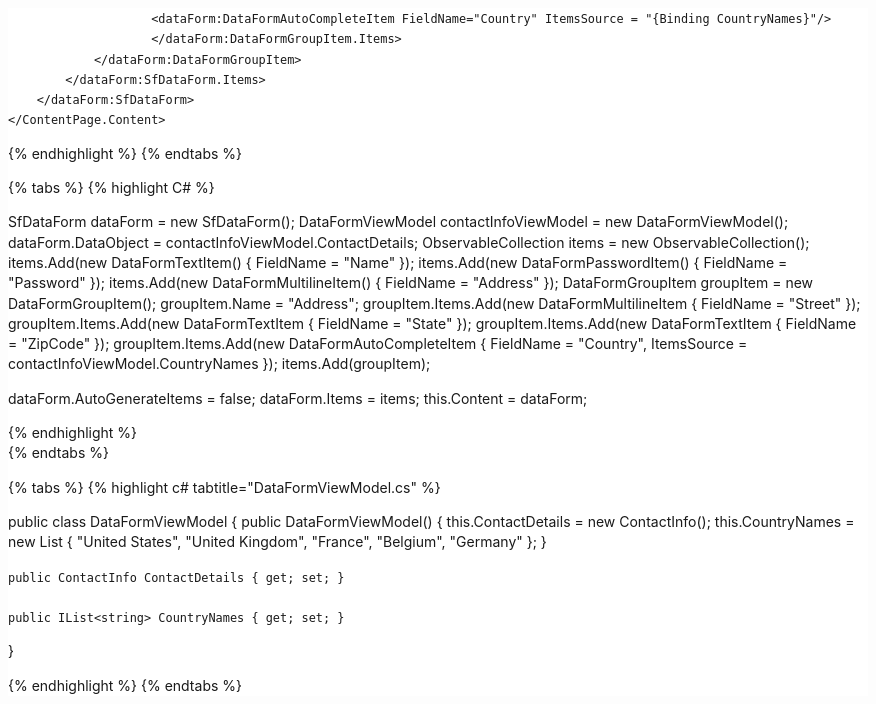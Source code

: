                         <dataForm:DataFormAutoCompleteItem FieldName="Country" ItemsSource = "{Binding CountryNames}"/>
                        </dataForm:DataFormGroupItem.Items>
                </dataForm:DataFormGroupItem>
            </dataForm:SfDataForm.Items>
        </dataForm:SfDataForm>
    </ContentPage.Content>
</ContentPage>

{% endhighlight %}
{% endtabs %}

{% tabs %}
{% highlight C# %}

SfDataForm dataForm = new SfDataForm();
DataFormViewModel contactInfoViewModel = new DataFormViewModel();
dataForm.DataObject = contactInfoViewModel.ContactDetails; 
ObservableCollection<DataFormViewItem> items = new ObservableCollection<DataFormViewItem>(); 
items.Add(new DataFormTextItem() { FieldName = "Name" }); 
items.Add(new DataFormPasswordItem() { FieldName = "Password" }); 
items.Add(new DataFormMultilineItem() { FieldName = "Address" }); 
DataFormGroupItem groupItem = new DataFormGroupItem();
groupItem.Name = "Address";
groupItem.Items.Add(new DataFormMultilineItem { FieldName = "Street" });
groupItem.Items.Add(new DataFormTextItem { FieldName = "State" });
groupItem.Items.Add(new DataFormTextItem { FieldName = "ZipCode" });
groupItem.Items.Add(new DataFormAutoCompleteItem { FieldName = "Country", ItemsSource = contactInfoViewModel.CountryNames }); 
items.Add(groupItem);

dataForm.AutoGenerateItems = false; 
dataForm.Items = items;
this.Content = dataForm;



{% endhighlight %}   
{% endtabs %} 

{% tabs %}
{% highlight c# tabtitle="DataFormViewModel.cs" %}

public class DataFormViewModel
{
    public DataFormViewModel()
    {
        this.ContactDetails = new ContactInfo();
        this.CountryNames = new List<string>
        {
             "United States",
            "United Kingdom",
            "France",
            "Belgium",
            "Germany"
        };
    }

    public ContactInfo ContactDetails { get; set; }

    public IList<string> CountryNames { get; set; }
}

{% endhighlight %}
{% endtabs %}
